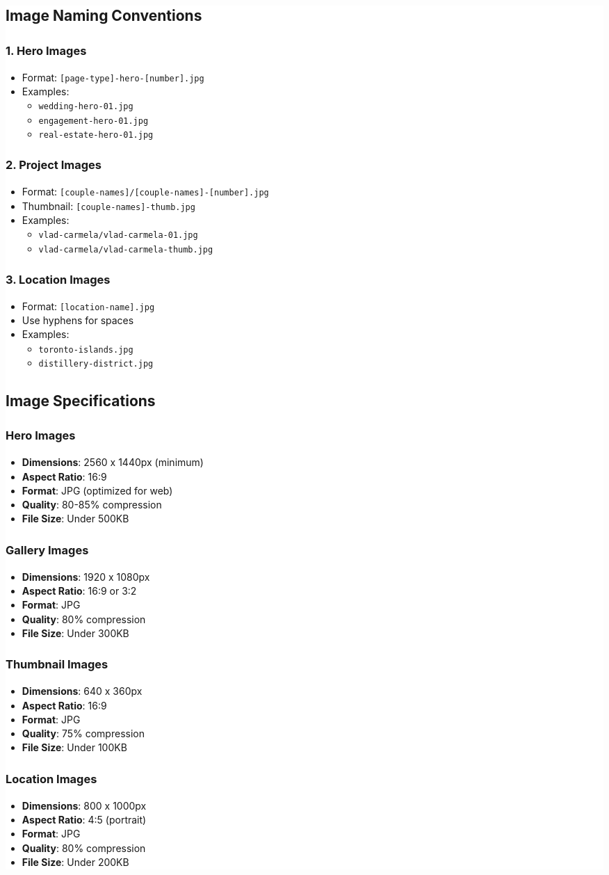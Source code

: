## Image Naming Conventions

### 1. Hero Images
- Format: `[page-type]-hero-[number].jpg`
- Examples:
  - `wedding-hero-01.jpg`
  - `engagement-hero-01.jpg`
  - `real-estate-hero-01.jpg`

### 2. Project Images
- Format: `[couple-names]/[couple-names]-[number].jpg`
- Thumbnail: `[couple-names]-thumb.jpg`
- Examples:
  - `vlad-carmela/vlad-carmela-01.jpg`
  - `vlad-carmela/vlad-carmela-thumb.jpg`

### 3. Location Images
- Format: `[location-name].jpg`
- Use hyphens for spaces
- Examples:
  - `toronto-islands.jpg`
  - `distillery-district.jpg`

## Image Specifications

### Hero Images
- **Dimensions**: 2560 x 1440px (minimum)
- **Aspect Ratio**: 16:9
- **Format**: JPG (optimized for web)
- **Quality**: 80-85% compression
- **File Size**: Under 500KB

### Gallery Images
- **Dimensions**: 1920 x 1080px
- **Aspect Ratio**: 16:9 or 3:2
- **Format**: JPG
- **Quality**: 80% compression
- **File Size**: Under 300KB

### Thumbnail Images
- **Dimensions**: 640 x 360px
- **Aspect Ratio**: 16:9
- **Format**: JPG
- **Quality**: 75% compression
- **File Size**: Under 100KB

### Location Images
- **Dimensions**: 800 x 1000px
- **Aspect Ratio**: 4:5 (portrait)
- **Format**: JPG
- **Quality**: 80% compression
- **File Size**: Under 200KB
